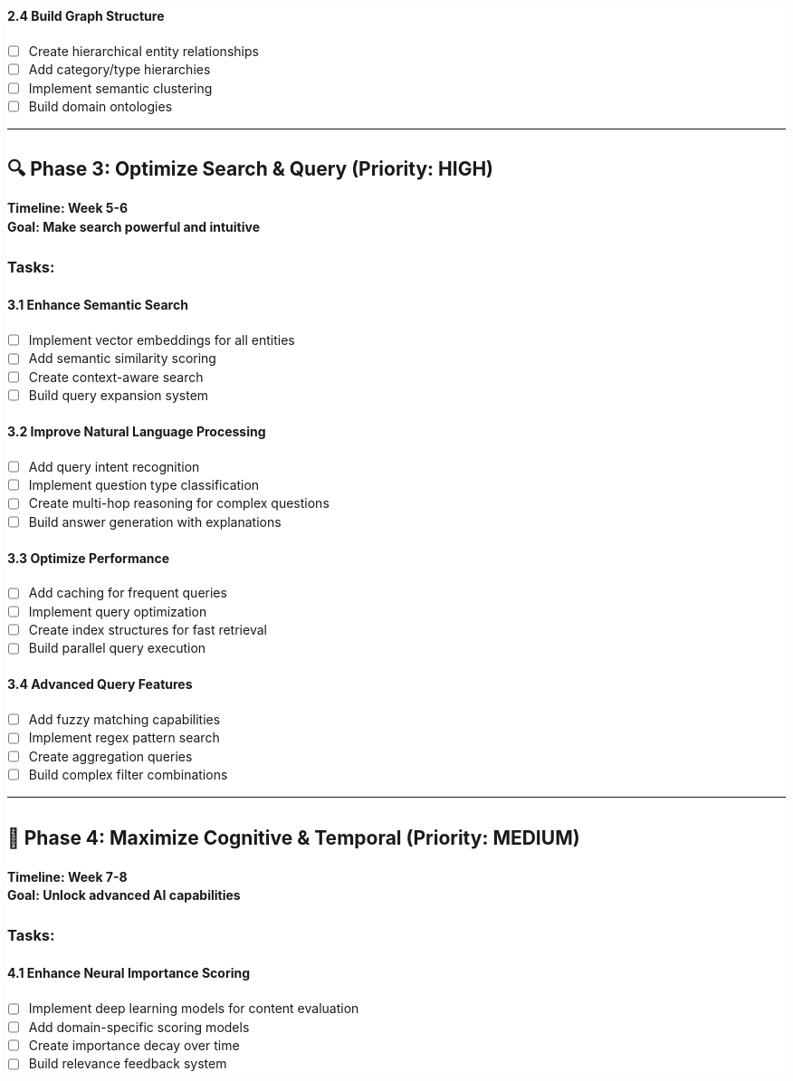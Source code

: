 #### 2.4 Build Graph Structure
- [ ] Create hierarchical entity relationships
- [ ] Add category/type hierarchies
- [ ] Implement semantic clustering
- [ ] Build domain ontologies

---

## 🔍 Phase 3: Optimize Search & Query (Priority: HIGH)
**Timeline: Week 5-6**  
**Goal: Make search powerful and intuitive**

### Tasks:

#### 3.1 Enhance Semantic Search
- [ ] Implement vector embeddings for all entities
- [ ] Add semantic similarity scoring
- [ ] Create context-aware search
- [ ] Build query expansion system

#### 3.2 Improve Natural Language Processing
- [ ] Add query intent recognition
- [ ] Implement question type classification
- [ ] Create multi-hop reasoning for complex questions
- [ ] Build answer generation with explanations

#### 3.3 Optimize Performance
- [ ] Add caching for frequent queries
- [ ] Implement query optimization
- [ ] Create index structures for fast retrieval
- [ ] Build parallel query execution

#### 3.4 Advanced Query Features
- [ ] Add fuzzy matching capabilities
- [ ] Implement regex pattern search
- [ ] Create aggregation queries
- [ ] Build complex filter combinations

---

## 🧠 Phase 4: Maximize Cognitive & Temporal (Priority: MEDIUM)
**Timeline: Week 7-8**  
**Goal: Unlock advanced AI capabilities**

### Tasks:

#### 4.1 Enhance Neural Importance Scoring
- [ ] Implement deep learning models for content evaluation
- [ ] Add domain-specific scoring models
- [ ] Create importance decay over time
- [ ] Build relevance feedback system
